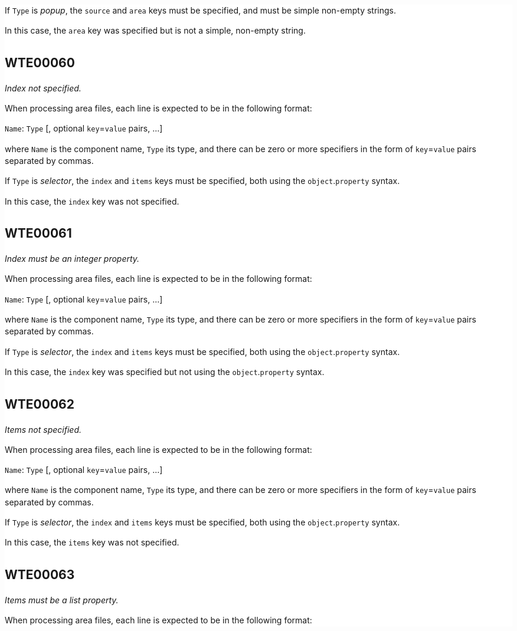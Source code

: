 If `Type` is *popup*, the `source` and `area` keys must be specified, and must be simple non-empty strings.

In this case, the `area` key was specified but is not a simple, non-empty string.

## WTE00060

*Index not specified.*

When processing area files, each line is expected to be in the following format:

`Name`: `Type` [, optional `key`=`value` pairs, ...]

where `Name` is the component name, `Type` its type, and there can be zero or more specifiers in the form of `key`=`value` pairs separated by commas.

If `Type` is *selector*, the `index` and `items` keys must be specified, both using the `object`.`property` syntax.

In this case, the `index` key was not specified.

## WTE00061

*Index must be an integer property.*

When processing area files, each line is expected to be in the following format:

`Name`: `Type` [, optional `key`=`value` pairs, ...]

where `Name` is the component name, `Type` its type, and there can be zero or more specifiers in the form of `key`=`value` pairs separated by commas.

If `Type` is *selector*, the `index` and `items` keys must be specified, both using the `object`.`property` syntax.

In this case, the `index` key was specified but not using the `object`.`property` syntax.

## WTE00062

*Items not specified.*

When processing area files, each line is expected to be in the following format:

`Name`: `Type` [, optional `key`=`value` pairs, ...]

where `Name` is the component name, `Type` its type, and there can be zero or more specifiers in the form of `key`=`value` pairs separated by commas.

If `Type` is *selector*, the `index` and `items` keys must be specified, both using the `object`.`property` syntax.

In this case, the `items` key was not specified.

## WTE00063

*Items must be a list property.*

When processing area files, each line is expected to be in the following format:
